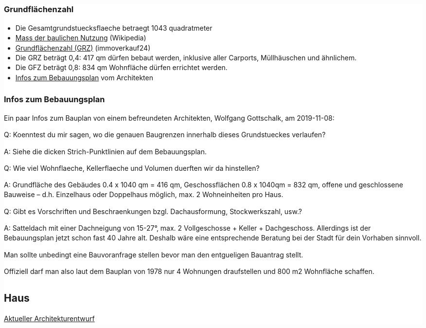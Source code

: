 ### Grundflächenzahl

- Die Gesamtgrundstuecksflaeche betraegt 1043 quadratmeter
- [Mass der baulichen Nutzung](https://de.wikipedia.org/wiki/Ma%C3%9F_der_baulichen_Nutzung) (Wikipedia)
- [Grundflächenzahl (GRZ)](https://www.immoverkauf24.de/immobilienverkauf/immobilienverkauf-a-z/grundflaechenzahl) (immoverkauf24)
- Die GRZ beträgt 0,4: 417 qm dürfen bebaut werden, inklusive aller Carports, Müllhäuschen und ähnlichem.
- Die GFZ beträgt 0,8: 834 qm Wohnfläche dürfen errichtet werden.
- [Infos zum Bebauungsplan](#infos-zum-bebauungsplan) vom Architekten

### Infos zum Bebauungsplan 

Ein paar Infos zum Bauplan von einem befreundeten Architekten, Wolfgang Gottschalk, am 2019-11-08:

Q: Koenntest du mir sagen, wo die genauen Baugrenzen innerhalb dieses Grundstueckes verlaufen?

A: Siehe die dicken Strich-Punktlinien auf dem Bebauungsplan.

Q: Wie viel Wohnflaeche, Kellerflaeche und Volumen duerften wir da hinstellen?

A: Grundfläche des Gebäudes 0.4 x 1040 qm = 416 qm, Geschossflächen 0.8 x 1040qm = 832 qm, offene und geschlossene Bauweise &ndash; d.h. Einzelhaus oder Doppelhaus möglich, max. 2 Wohneinheiten pro Haus.

Q: Gibt es Vorschriften und Beschraenkungen bzgl. Dachausformung, Stockwerkszahl, usw.?

A: Satteldach mit einer Dachneigung von 15-27°, max. 2 Vollgeschosse + Keller + Dachgeschoss.
Allerdings ist der Bebauungsplan jetzt schon fast 40 Jahre alt.
Deshalb wäre eine entsprechende Beratung bei der Stadt für dein Vorhaben sinnvoll.

Man sollte unbedingt eine Bauvoranfrage stellen bevor man den entgueligen Bauantrag stellt.

Offiziell darf man also laut dem Bauplan von 1978 nur 4 Wohnungen draufstellen und 800 m2 Wohnfläche schaffen.





## Haus

[Aktueller Architekturentwurf](#architekturentwurf-2020-05-12)
